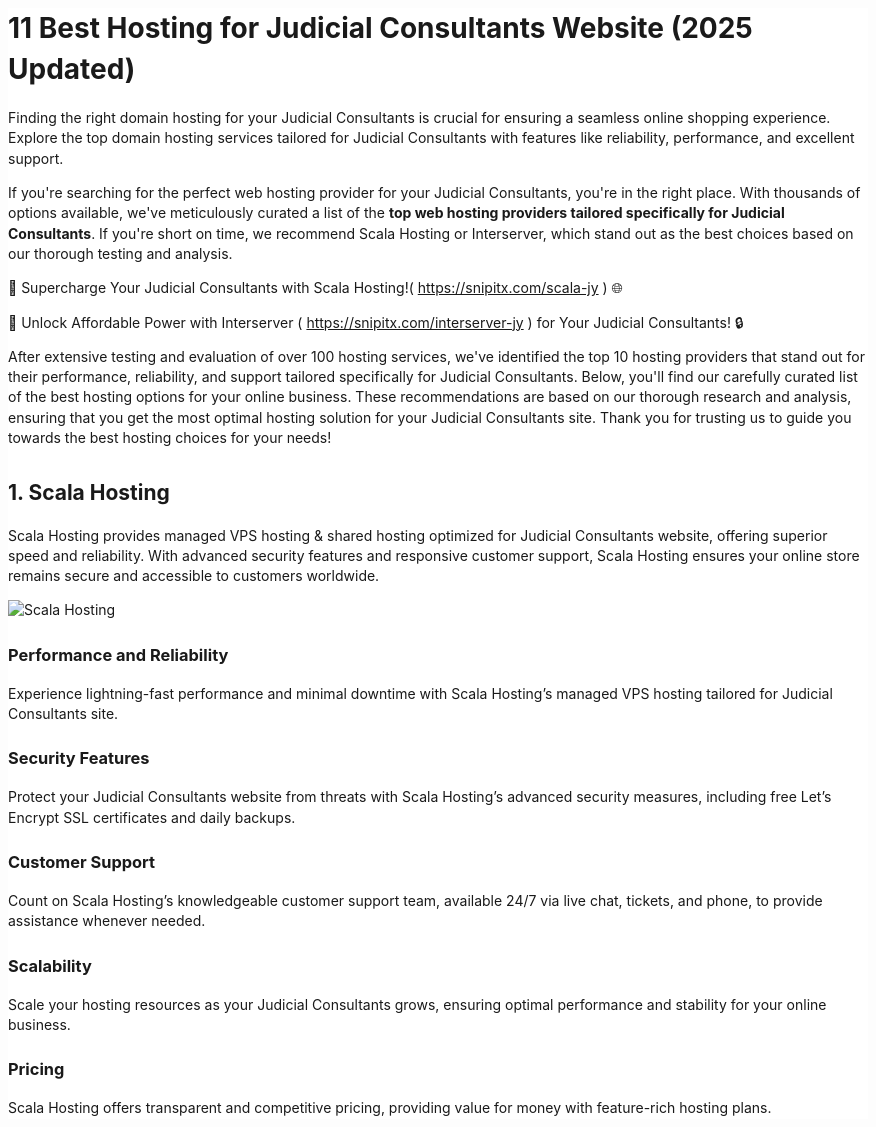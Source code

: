 # 11 Best Hosting for Judicial Consultants Website (2025 Updated)

Finding the right domain hosting for your Judicial Consultants is crucial for ensuring a seamless online shopping experience. Explore the top domain hosting services tailored for Judicial Consultants with features like reliability, performance, and excellent support.

If you're searching for the perfect web hosting provider for your Judicial Consultants, you're in the right place. With thousands of options available, we've meticulously curated a list of the **top web hosting providers tailored specifically for Judicial Consultants**. If you're short on time, we recommend Scala Hosting or Interserver, which stand out as the best choices based on our thorough testing and analysis.

🚀 Supercharge Your Judicial Consultants with Scala Hosting!( https://snipitx.com/scala-jy ) 🌐 

💸 Unlock Affordable Power with Interserver ( https://snipitx.com/interserver-jy ) for Your Judicial Consultants! 🔒

After extensive testing and evaluation of over 100 hosting services, we've identified the top 10 hosting providers that stand out for their performance, reliability, and support tailored specifically for Judicial Consultants. Below, you'll find our carefully curated list of the best hosting options for your online business. These recommendations are based on our thorough research and analysis, ensuring that you get the most optimal hosting solution for your Judicial Consultants site. Thank you for trusting us to guide you towards the best hosting choices for your needs!

## 1. Scala Hosting

Scala Hosting provides managed VPS hosting & shared hosting optimized for Judicial Consultants website, offering superior speed and reliability. With advanced security features and responsive customer support, Scala Hosting ensures your online store remains secure and accessible to customers worldwide.

![Scala Hosting](https://i.imgur.com/uJ5JIK3.png "Scala Web Hosting")

### Performance and Reliability
Experience lightning-fast performance and minimal downtime with Scala Hosting’s managed VPS hosting tailored for Judicial Consultants site.

### Security Features
Protect your Judicial Consultants website from threats with Scala Hosting’s advanced security measures, including free Let’s Encrypt SSL certificates and daily backups.

### Customer Support
Count on Scala Hosting’s knowledgeable customer support team, available 24/7 via live chat, tickets, and phone, to provide assistance whenever needed.

### Scalability
Scale your hosting resources as your Judicial Consultants grows, ensuring optimal performance and stability for your online business.

### Pricing
Scala Hosting offers transparent and competitive pricing, providing value for money with feature-rich hosting plans.
